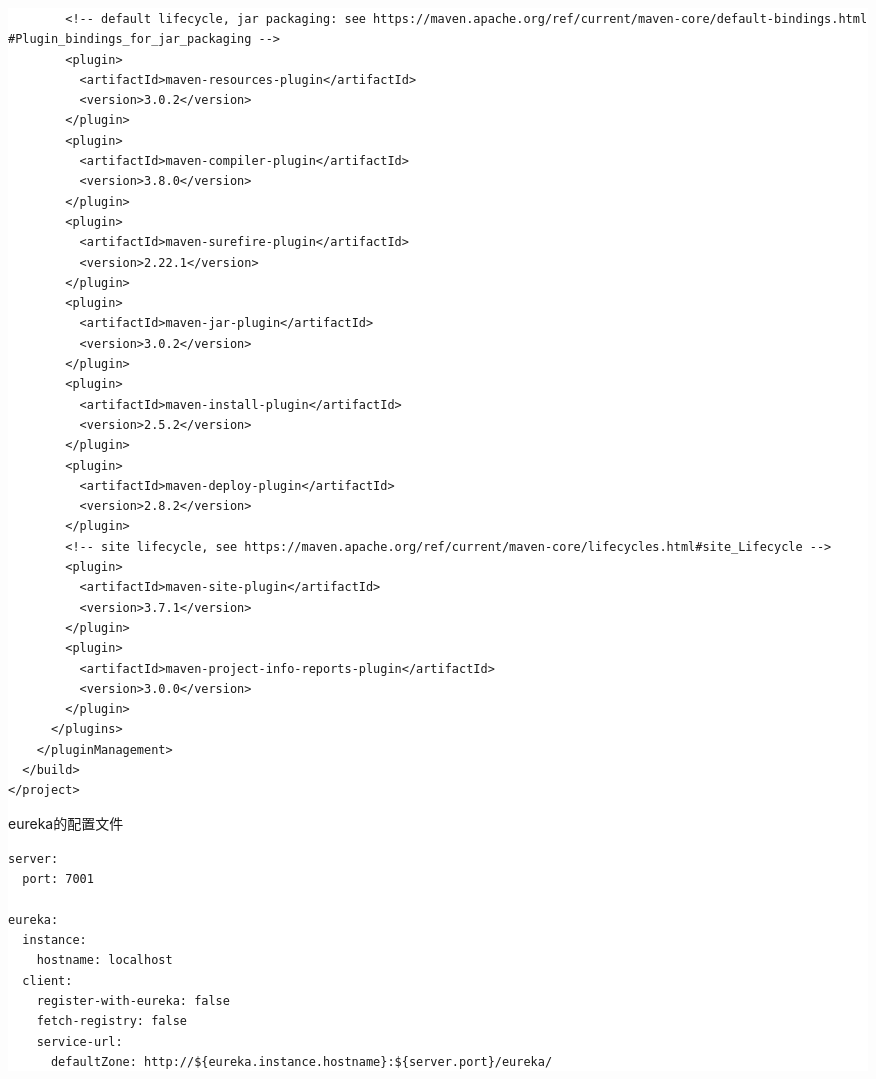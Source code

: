 ```
        <!-- default lifecycle, jar packaging: see https://maven.apache.org/ref/current/maven-core/default-bindings.html#Plugin_bindings_for_jar_packaging -->
        <plugin>
          <artifactId>maven-resources-plugin</artifactId>
          <version>3.0.2</version>
        </plugin>
        <plugin>
          <artifactId>maven-compiler-plugin</artifactId>
          <version>3.8.0</version>
        </plugin>
        <plugin>
          <artifactId>maven-surefire-plugin</artifactId>
          <version>2.22.1</version>
        </plugin>
        <plugin>
          <artifactId>maven-jar-plugin</artifactId>
          <version>3.0.2</version>
        </plugin>
        <plugin>
          <artifactId>maven-install-plugin</artifactId>
          <version>2.5.2</version>
        </plugin>
        <plugin>
          <artifactId>maven-deploy-plugin</artifactId>
          <version>2.8.2</version>
        </plugin>
        <!-- site lifecycle, see https://maven.apache.org/ref/current/maven-core/lifecycles.html#site_Lifecycle -->
        <plugin>
          <artifactId>maven-site-plugin</artifactId>
          <version>3.7.1</version>
        </plugin>
        <plugin>
          <artifactId>maven-project-info-reports-plugin</artifactId>
          <version>3.0.0</version>
        </plugin>
      </plugins>
    </pluginManagement>
  </build>
</project>

```







eureka的配置文件

```
server:
  port: 7001

eureka:
  instance:
    hostname: localhost
  client:
    register-with-eureka: false
    fetch-registry: false
    service-url:
      defaultZone: http://${eureka.instance.hostname}:${server.port}/eureka/
```
